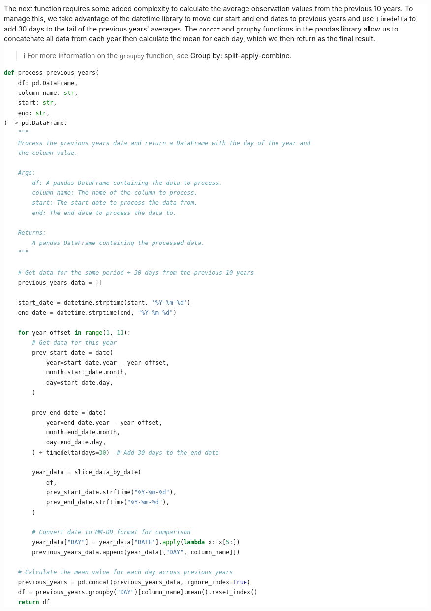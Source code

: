 The next function requires some added complexity to calculate the average observation values from the previous 10 years. To manage this, we take advantage of the datetime library to move our start and end dates to previous years and use `timedelta` to add 30 days to the tail of the previous years' averages. The `concat` and `groupby` functions in the pandas library allow us to concatenate all data from each year then calculate the mean for each day, which we then return as the final result.

> ℹ️ For more information on the `groupby` function, see [Group by: split-apply-combine](https://pandas.pydata.org/docs/user_guide/groupby.html).

```python
def process_previous_years(
    df: pd.DataFrame,
    column_name: str,
    start: str,
    end: str,
) -> pd.DataFrame:
    """
    Process the previous years data and return a DataFrame with the day of the year and
    the column value.

    Args:
        df: A pandas DataFrame containing the data to process.
        column_name: The name of the column to process.
        start: The start date to process the data from.
        end: The end date to process the data to.

    Returns:
        A pandas DataFrame containing the processed data.
    """

    # Get data for the same period + 30 days from the previous 10 years
    previous_years_data = []

    start_date = datetime.strptime(start, "%Y-%m-%d")
    end_date = datetime.strptime(end, "%Y-%m-%d")

    for year_offset in range(1, 11):
        # Get data for this year
        prev_start_date = date(
            year=start_date.year - year_offset,
            month=start_date.month,
            day=start_date.day,
        )

        prev_end_date = date(
            year=end_date.year - year_offset,
            month=end_date.month,
            day=end_date.day,
        ) + timedelta(days=30)  # Add 30 days to the end date

        year_data = slice_data_by_date(
            df,
            prev_start_date.strftime("%Y-%m-%d"),
            prev_end_date.strftime("%Y-%m-%d"),
        )

        # Convert date to MM-DD format for comparison
        year_data["DAY"] = year_data["DATE"].apply(lambda x: x[5:])
        previous_years_data.append(year_data[["DAY", column_name]])

    # Calculate the mean value for each day across previous years
    previous_years = pd.concat(previous_years_data, ignore_index=True)
    df = previous_years.groupby("DAY")[column_name].mean().reset_index()
    return df
```